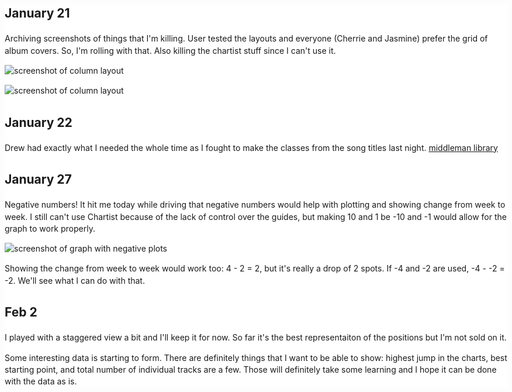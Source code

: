 ## January 21

Archiving screenshots of things that I'm killing. User tested the layouts and everyone (Cherrie and Jasmine) prefer the grid of album covers. So, I'm rolling with that. Also killing the chartist stuff since I can't use it.

![screenshot of column layout](/img/tinkerings/spotify-data-project/sample-column-view.png)

![screenshot of column layout](/img/tinkerings/spotify-data-project/sample-song-graph.png)

## January 22

Drew had exactly what I needed the whole time as I fought to make the classes from the song titles last night. [middleman library](https://github.com/drewbarontini/middleman-library)

## January 27

Negative numbers! It hit me today while driving that negative numbers would help with plotting and showing change from week to week. I still can't use Chartist because of the lack of control over the guides, but making 10 and 1 be -10 and -1 would allow for the graph to work properly.

![screenshot of graph with negative plots](/img/tinkerings/spotify-data-project/sample-graph-negative-plots.png)

Showing the change from week to week would work too: 4 - 2 = 2, but it's really a drop of 2 spots. If -4 and -2 are used, -4 - -2 = -2\. We'll see what I can do with that.

## Feb 2

I played with a staggered view a bit and I'll keep it for now. So far it's the best representaiton of the positions but I'm not sold on it.

Some interesting data is starting to form. There are definitely things that I want to be able to show: highest jump in the charts, best starting point, and total number of individual tracks are a few. Those will definitely take some learning and I hope it can be done with the data as is.

</div>

</div>

</article>

<script src="https://cdnjs.cloudflare.com/ajax/libs/jquery/3.3.1/jquery.min.js"></script>
<script>
(function(){var t,s;s=function(){return new Chartist.Line(".ct-chart",{labels:["Jan 5","Jan 12","Jan 19"],series:[[8,6,8]]},{axisY:{scaleMinSpace:22,showLabel:!1},offset:0,height:390,high:10,low:0,showArea:!0})},(t=function(){return $("td").on("click",function(){var t;return $("td").removeClass("is-pathItem").css("opacity",.2),t=$(this).attr("class"),$(this).addClass("is-pathItem"),$(this).parent().siblings().find("td."+t).addClass("is-pathItem")})})()}).call(this);
</script>
